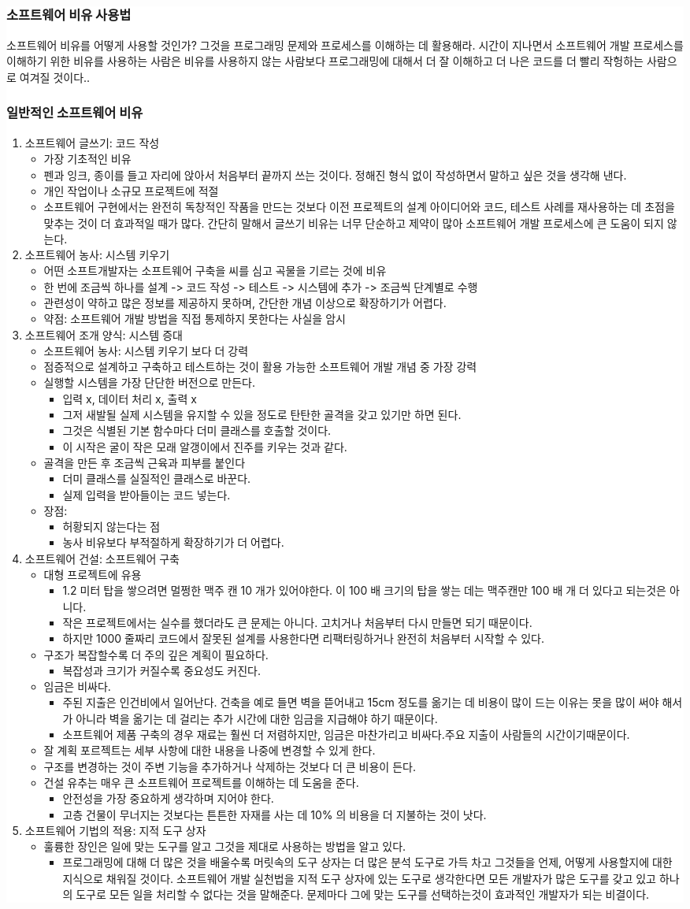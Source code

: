 ### 소프트웨어 비유 사용법

소프트웨어 비유를 어떻게 사용할 것인가? 그것을 프로그래밍 문제와 프로세스를 이해하는 데 활용해라. 시간이 지나면서 소프트웨어 개발 프로세스를 이해하기 위한 비유를 사용하는 사람은 비유를 사용하지 않는 사람보다 프로그래밍에 대해서 더 잘 이해하고 더 나은 코드를 더 빨리 작헝하는 사람으로 여겨질 것이다..

### 일반적인 소프트웨어 비유

1. 소프트웨어 글쓰기: 코드 작성
    - 가장 기초적인 비유
    - 펜과 잉크, 종이를 들고 자리에 앉아서 처음부터 끝까지 쓰는 것이다. 정해진 형식 없이 작성하면서 말하고 싶은 것을 생각해 낸다.
    - 개인 작업이나 소규모 프로젝트에 적절
    - 소프트웨어 구현에서는 완전히 독창적인 작품을 만드는 것보다 이전 프로젝트의 설계 아이디어와 코드, 테스트 사례를 재사용하는 데 초점을 맞추는 것이 더 효과적일 때가 많다. 간단히 말해서 글쓰기 비유는 너무 단순하고 제약이 많아 소프트웨어 개발 프로세스에 큰 도움이 되지 않는다.
2. 소프트웨어 농사: 시스템 키우기
    - 어떤 소프트개발자는 소프트웨어 구축을 씨를 심고 곡물을 기르는 것에 비유
    - 한 번에 조금씩 하나를 설계 -> 코드 작성 -> 테스트 -> 시스템에 추가 -> 조금씩 단계별로 수행
    - 관련성이 약하고 많은 정보를 제공하지 못하며, 간단한 개념 이상으로 확장하기가 어렵다.
    - 약점: 소프트웨어 개발 방법을 직접 통제하지 못한다는 사실을 암시
3. 소프트웨어 조개 양식: 시스템 증대
    - 소프트웨어 농사: 시스템 키우기 보다 더 강력
    - 점증적으로 설계하고 구축하고 테스트하는 것이 활용 가능한 소프트웨어 개발 개념 중 가장 강력
    - 실행할 시스템을 가장 단단한 버전으로 만든다.
        - 입력 x, 데이터 처리 x, 출력 x
        - 그저 새발될 실제 시스템을 유지할 수 있을 정도로 탄탄한 골격을 갖고 있기만 하면 된다.
        - 그것은 식별된 기본 함수마다 더미 클래스를 호출할 것이다.
        - 이 시작은 굴이 작은 모래 알갱이에서 진주를 키우는 것과 같다.
    - 골격을 만든 후 조금씩 근육과 피부를 붙인다
        - 더미 클래스를 실질적인 클래스로 바꾼다.
        - 실제 입력을 받아들이는 코드 넣는다.
    - 장점:
        - 허황되지 않는다는 점
        - 농사 비유보다 부적절하게 확장하기가 더 어렵다.
4. 소프트웨어 건설: 소프트웨어 구축
    - 대형 프로젝트에 유용
        - 1.2 미터 탑을 쌓으려면 멀쩡한 맥주 캔 10 개가 있어야한다. 이 100 배 크기의 탑을 쌓는 데는 맥주캔만 100 배 개 더 있다고 되는것은 아니다.
        - 작은 프로젝트에서는 실수를 했더라도 큰 문제는 아니다. 고치거나 처음부터 다시 만들면 되기 때문이다.
        - 하지만 1000 줄짜리 코드에서 잘못된 설계를 사용한다면 리팩터링하거나 완전히 처음부터 시작할 수 있다.
    - 구조가 복잡할수록 더 주의 깊은 계획이 필요하다.
        - 복잡성과 크기가 커질수록 중요성도 커진다.
    - 임금은 비싸다.
        - 주된 지출은 인건비에서 일어난다. 건축을 예로 들면 벽을 뜯어내고 15cm 정도를 옮기는 데 비용이 많이 드는 이유는 못을 많이 써야 해서가 아니라 벽을 옮기는 데 걸리는 추가 시간에 대한 임금을 지급해야 하기 때문이다.
        - 소프트웨어 제품 구축의 경우 재료는 훨씬 더 저렴하지만, 임금은 마찬가리고 비싸다.주요 지출이 사람들의 시간이기때문이다.
    - 잘 계획 포르젝트는 세부 사항에 대한 내용을 나중에 변경할 수 있게 한다.
    - 구조를 변경하는 것이 주변 기능을 추가하거나 삭제하는 것보다 더 큰 비용이 든다.
    - 건설 유추는 매우 큰 소프트웨어 프로젝트를 이해하는 데 도움을 준다.
        - 안전성을 가장 중요하게 생각하며 지어야 한다.
        - 고층 건물이 무너지는 것보다는 튼튼한 자재를 사는 데 10% 의 비용을 더 지불하는 것이 낫다.
5. 소프트웨어 기법의 적용: 지적 도구 상자
    - 훌륭한 장인은 일에 맞는 도구를 알고 그것을 제대로 사용하는 방법을 알고 있다.
        - 프로그래밍에 대해 더 많은 것을 배울수록 머릿속의 도구 상자는 더 많은 분석 도구로 가득 차고 그것들을 언제, 어떻게 사용할지에 대한 지식으로 채워질 것이다. 소프트웨어 개발 실천법을 지적 도구 상자에 있는 도구로 생각한다면 모든 개발자가 많은 도구를 갖고 있고 하나의 도구로 모든 일을 처리할 수 없다는 것을 말해준다. 문제마다 그에 맞는 도구를 선택하는것이 효과적인 개발자가 되는 비결이다.

